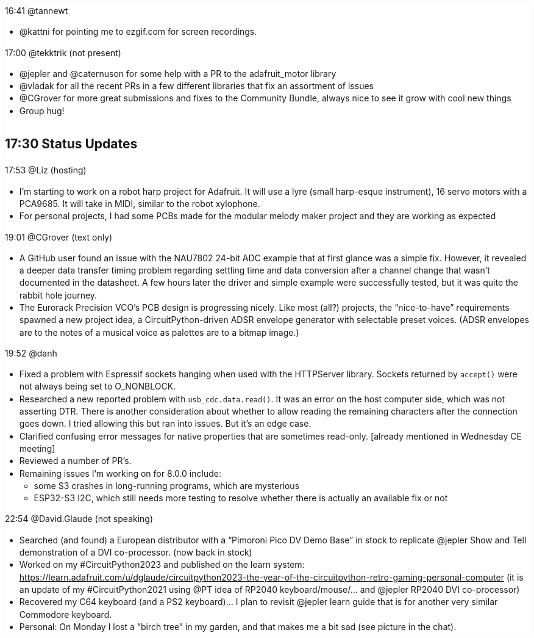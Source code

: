
16:41 @tannewt
* @kattni for pointing me to ezgif.com for screen recordings.


17:00 @tekktrik (not present)
* @jepler and @caternuson for some help with a PR to the adafruit_motor library
* @vladak for all the recent PRs in a few different libraries that fix an assortment of issues
* @CGrover for more great submissions and fixes to the Community Bundle, always nice to see it grow with cool new things
* Group hug!


## 17:30 Status Updates


17:53 @Liz (hosting)
* I’m starting to work on a robot harp project for Adafruit. It will use a lyre (small harp-esque instrument), 16 servo motors with a PCA9685. It will take in MIDI, similar to the robot xylophone. 
* For personal projects, I had some PCBs made for the modular melody maker project and they are working as expected


19:01 @CGrover (text only)
* A GitHub user found an issue with the NAU7802 24-bit ADC example that at first glance was a simple fix. However, it revealed a deeper data transfer timing problem regarding settling time and data conversion after a channel change that wasn’t documented in the datasheet. A few hours later the driver and simple example were successfully tested, but it was quite the rabbit hole journey. 
* The Eurorack Precision VCO’s PCB design is progressing nicely. Like most (all?) projects, the “nice-to-have” requirements spawned a new project idea, a CircuitPython-driven ADSR envelope generator with selectable preset voices. (ADSR envelopes are to the notes of a musical voice as palettes are to a bitmap image.)


19:52 @danh
* Fixed a problem with Espressif sockets hanging when used with the HTTPServer library. Sockets returned by `accept()` were not always being set to O_NONBLOCK.
* Researched a new reported problem with `usb_cdc.data.read()`. It was an error on the host computer side, which was not asserting DTR. There is another consideration about whether to allow reading the remaining characters after the connection goes down. I tried allowing this but ran into issues. But it’s an edge case.
* Clarified confusing error messages for native properties that are sometimes read-only. [already mentioned in Wednesday CE meeting]
* Reviewed a number of PR’s.
* Remaining issues I’m working on for 8.0.0 include:
   * some S3 crashes in long-running programs, which are mysterious
   * ESP32-S3 I2C, which still needs more testing to resolve whether there is actually an available fix or not


22:54 @David.Glaude (not speaking)
* Searched (and found) a European distributor with a “Pimoroni Pico DV Demo Base” in stock to replicate @jepler Show and Tell demonstration of a DVI co-processor. (now back in stock)
* Worked on my #CircuitPython2023 and published on the learn system: https://learn.adafruit.com/u/dglaude/circuitpython2023-the-year-of-the-circuitpython-retro-gaming-personal-computer (it is an update of my #CircuitPython2021 using @PT idea of RP2040 keyboard/mouse/… and @jepler RP2040 DVI co-processor)
* Recovered my C64 keyboard (and a PS2 keyboard)… I plan to revisit @jepler learn guide that is for another very similar Commodore keyboard.
* Personal: On Monday I lost a “birch tree” in my garden, and that makes me a bit sad (see picture in the chat).
